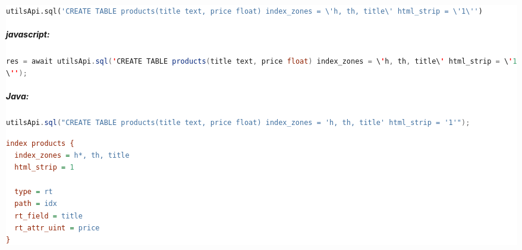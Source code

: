 

```python
utilsApi.sql('CREATE TABLE products(title text, price float) index_zones = \'h, th, title\' html_strip = \'1\'')
```

##### javascript:



```java
res = await utilsApi.sql('CREATE TABLE products(title text, price float) index_zones = \'h, th, title\' html_strip = \'1\'');
```


##### Java:

```java
utilsApi.sql("CREATE TABLE products(title text, price float) index_zones = 'h, th, title' html_strip = '1'");
```


```ini
index products {
  index_zones = h*, th, title
  html_strip = 1
  
  type = rt
  path = idx
  rt_field = title
  rt_attr_uint = price
}
```

